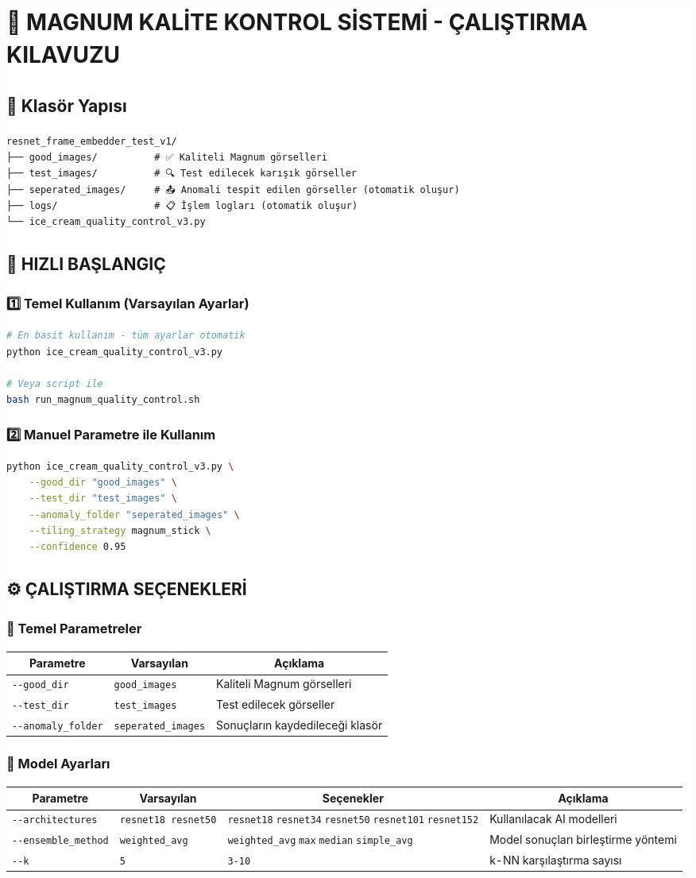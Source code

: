 # 🍦 MAGNUM KALİTE KONTROL SİSTEMİ - ÇALIŞTIRMA KILAVUZU

## 📁 Klasör Yapısı

```
resnet_frame_embedder_test_v1/
├── good_images/          # ✅ Kaliteli Magnum görselleri
├── test_images/          # 🔍 Test edilecek karışık görseller  
├── seperated_images/     # 📤 Anomali tespit edilen görseller (otomatik oluşur)
├── logs/                 # 📋 İşlem logları (otomatik oluşur)
└── ice_cream_quality_control_v3.py
```

## 🚀 HIZLI BAŞLANGIÇ

### 1️⃣ Temel Kullanım (Varsayılan Ayarlar)
```bash
# En basit kullanım - tüm ayarlar otomatik
python ice_cream_quality_control_v3.py

# Veya script ile
bash run_magnum_quality_control.sh
```

### 2️⃣ Manuel Parametre ile Kullanım
```bash
python ice_cream_quality_control_v3.py \
    --good_dir "good_images" \
    --test_dir "test_images" \
    --anomaly_folder "seperated_images" \
    --tiling_strategy magnum_stick \
    --confidence 0.95
```

## ⚙️ ÇALIŞTIRMA SEÇENEKLERİ

### 🎯 Temel Parametreler

| Parametre | Varsayılan | Açıklama |
|-----------|------------|----------|
| `--good_dir` | `good_images` | Kaliteli Magnum görselleri |
| `--test_dir` | `test_images` | Test edilecek görseller |
| `--anomaly_folder` | `seperated_images` | Sonuçların kaydedileceği klasör |

### 🧠 Model Ayarları

| Parametre | Varsayılan | Seçenekler | Açıklama |
|-----------|------------|------------|----------|
| `--architectures` | `resnet18 resnet50` | `resnet18` `resnet34` `resnet50` `resnet101` `resnet152` | Kullanılacak AI modelleri |
| `--ensemble_method` | `weighted_avg` | `weighted_avg` `max` `median` `simple_avg` | Model sonuçları birleştirme yöntemi |
| `--k` | `5` | `3-10` | k-NN karşılaştırma sayısı |
